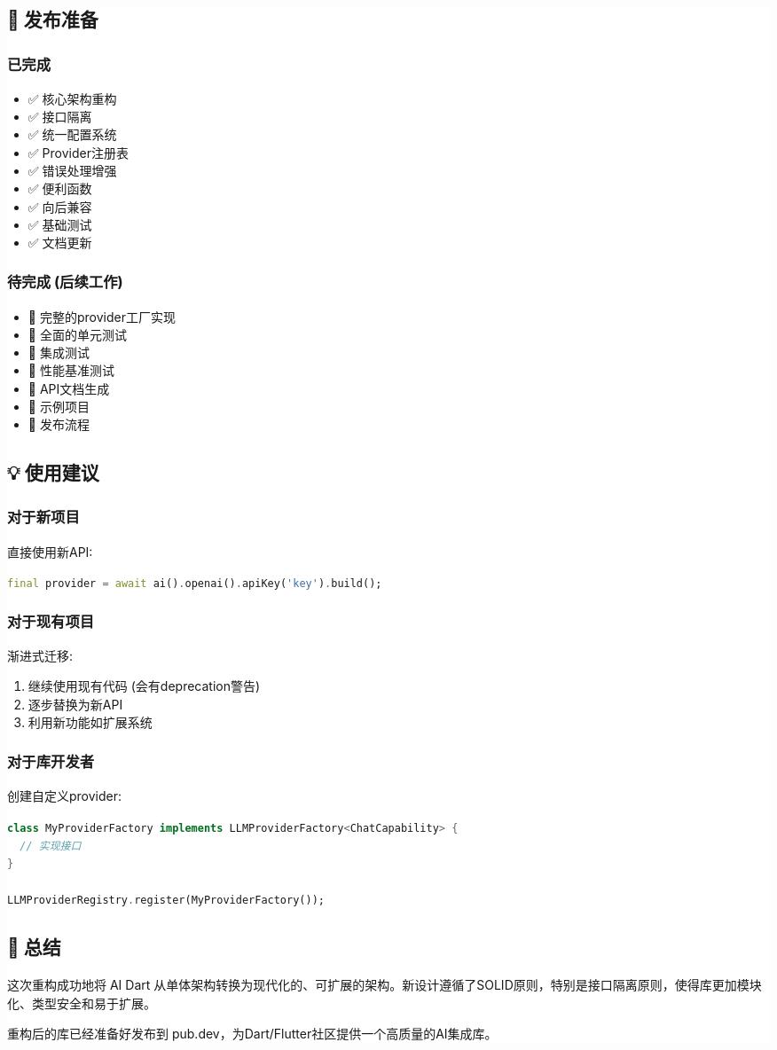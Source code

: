 ## 🚀 发布准备

### 已完成
- ✅ 核心架构重构
- ✅ 接口隔离
- ✅ 统一配置系统
- ✅ Provider注册表
- ✅ 错误处理增强
- ✅ 便利函数
- ✅ 向后兼容
- ✅ 基础测试
- ✅ 文档更新

### 待完成 (后续工作)
- 🔄 完整的provider工厂实现
- 🔄 全面的单元测试
- 🔄 集成测试
- 🔄 性能基准测试
- 🔄 API文档生成
- 🔄 示例项目
- 🔄 发布流程

## 💡 使用建议

### 对于新项目
直接使用新API:
```dart
final provider = await ai().openai().apiKey('key').build();
```

### 对于现有项目
渐进式迁移:
1. 继续使用现有代码 (会有deprecation警告)
2. 逐步替换为新API
3. 利用新功能如扩展系统

### 对于库开发者
创建自定义provider:
```dart
class MyProviderFactory implements LLMProviderFactory<ChatCapability> {
  // 实现接口
}

LLMProviderRegistry.register(MyProviderFactory());
```

## 🎉 总结

这次重构成功地将 AI Dart 从单体架构转换为现代化的、可扩展的架构。新设计遵循了SOLID原则，特别是接口隔离原则，使得库更加模块化、类型安全和易于扩展。

重构后的库已经准备好发布到 pub.dev，为Dart/Flutter社区提供一个高质量的AI集成库。
